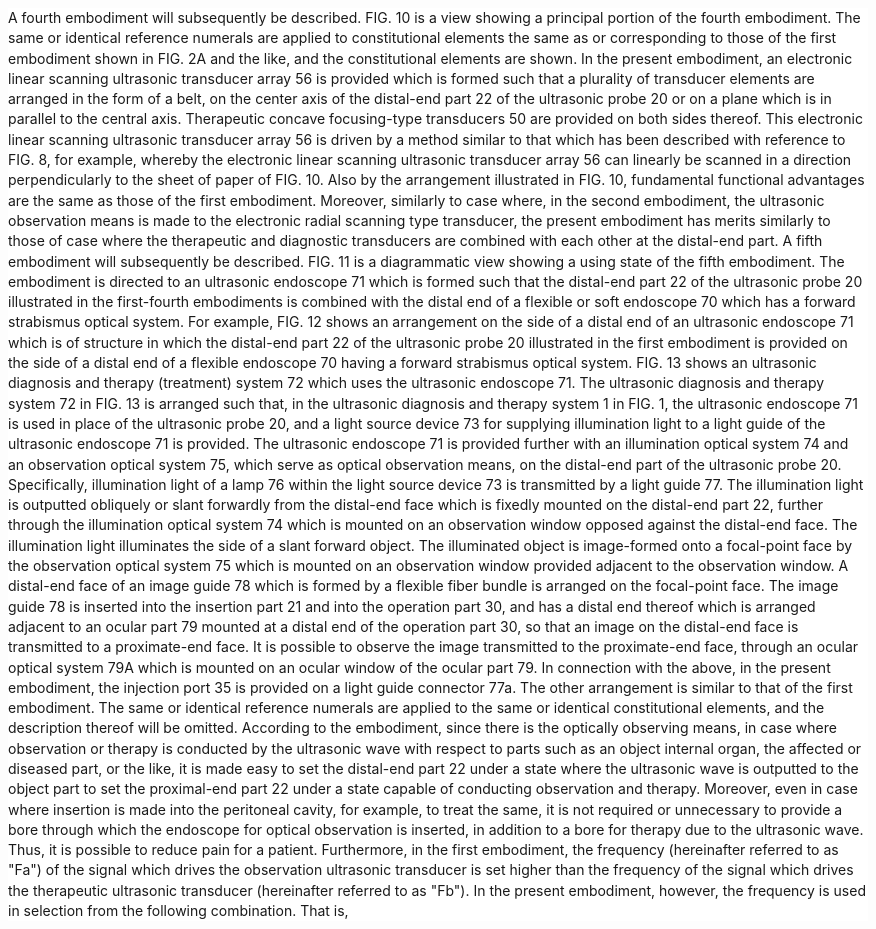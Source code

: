 A fourth embodiment will subsequently be described. FIG. 10 is a view showing a principal portion of the fourth embodiment. The same or identical reference numerals are applied to constitutional elements the same as or corresponding to those of the first embodiment shown in FIG. 2A and the like, and the constitutional elements are shown. In the present embodiment, an electronic linear scanning ultrasonic transducer array 56 is provided which is formed such that a plurality of transducer elements are arranged in the form of a belt, on the center axis of the distal-end part 22 of the ultrasonic probe 20 or on a plane which is in parallel to the central axis. Therapeutic concave focusing-type transducers 50 are provided on both sides thereof.
This electronic linear scanning ultrasonic transducer array 56 is driven by a method similar to that which has been described with reference to FIG. 8, for example, whereby the electronic linear scanning ultrasonic transducer array 56 can linearly be scanned in a direction perpendicularly to the sheet of paper of FIG. 10.
Also by the arrangement illustrated in FIG. 10, fundamental functional advantages are the same as those of the first embodiment. Moreover, similarly to case where, in the second embodiment, the ultrasonic observation means is made to the electronic radial scanning type transducer, the present embodiment has merits similarly to those of case where the therapeutic and diagnostic transducers are combined with each other at the distal-end part.
A fifth embodiment will subsequently be described. FIG. 11 is a diagrammatic view showing a using state of the fifth embodiment. The embodiment is directed to an ultrasonic endoscope 71 which is formed such that the distal-end part 22 of the ultrasonic probe 20 illustrated in the first-fourth embodiments is combined with the distal end of a flexible or soft endoscope 70 which has a forward strabismus optical system.
For example, FIG. 12 shows an arrangement on the side of a distal end of an ultrasonic endoscope 71 which is of structure in which the distal-end part 22 of the ultrasonic probe 20 illustrated in the first embodiment is provided on the side of a distal end of a flexible endoscope 70 having a forward strabismus optical system. FIG. 13 shows an ultrasonic diagnosis and therapy (treatment) system 72 which uses the ultrasonic endoscope 71.
The ultrasonic diagnosis and therapy system 72 in FIG. 13 is arranged such that, in the ultrasonic diagnosis and therapy system 1 in FIG. 1, the ultrasonic endoscope 71 is used in place of the ultrasonic probe 20, and a light source device 73 for supplying illumination light to a light guide of the ultrasonic endoscope 71 is provided.
The ultrasonic endoscope 71 is provided further with an illumination optical system 74 and an observation optical system 75, which serve as optical observation means, on the distal-end part of the ultrasonic probe 20.
Specifically, illumination light of a lamp 76 within the light source device 73 is transmitted by a light guide 77. The illumination light is outputted obliquely or slant forwardly from the distal-end face which is fixedly mounted on the distal-end part 22, further through the illumination optical system 74 which is mounted on an observation window opposed against the distal-end face. The illumination light illuminates the side of a slant forward object.
The illuminated object is image-formed onto a focal-point face by the observation optical system 75 which is mounted on an observation window provided adjacent to the observation window. A distal-end face of an image guide 78 which is formed by a flexible fiber bundle is arranged on the focal-point face. The image guide 78 is inserted into the insertion part 21 and into the operation part 30, and has a distal end thereof which is arranged adjacent to an ocular part 79 mounted at a distal end of the operation part 30, so that an image on the distal-end face is transmitted to a proximate-end face. It is possible to observe the image transmitted to the proximate-end face, through an ocular optical system 79A which is mounted on an ocular window of the ocular part 79.
In connection with the above, in the present embodiment, the injection port 35 is provided on a light guide connector 77a. The other arrangement is similar to that of the first embodiment. The same or identical reference numerals are applied to the same or identical constitutional elements, and the description thereof will be omitted.
According to the embodiment, since there is the optically observing means, in case where observation or therapy is conducted by the ultrasonic wave with respect to parts such as an object internal organ, the affected or diseased part, or the like, it is made easy to set the distal-end part 22 under a state where the ultrasonic wave is outputted to the object part to set the proximal-end part 22 under a state capable of conducting observation and therapy.
Moreover, even in case where insertion is made into the peritoneal cavity, for example, to treat the same, it is not required or unnecessary to provide a bore through which the endoscope for optical observation is inserted, in addition to a bore for therapy due to the ultrasonic wave. Thus, it is possible to reduce pain for a patient.
Furthermore, in the first embodiment, the frequency (hereinafter referred to as "Fa") of the signal which drives the observation ultrasonic transducer is set higher than the frequency of the signal which drives the therapeutic ultrasonic transducer (hereinafter referred to as "Fb"). In the present embodiment, however, the frequency is used in selection from the following combination. That is,
